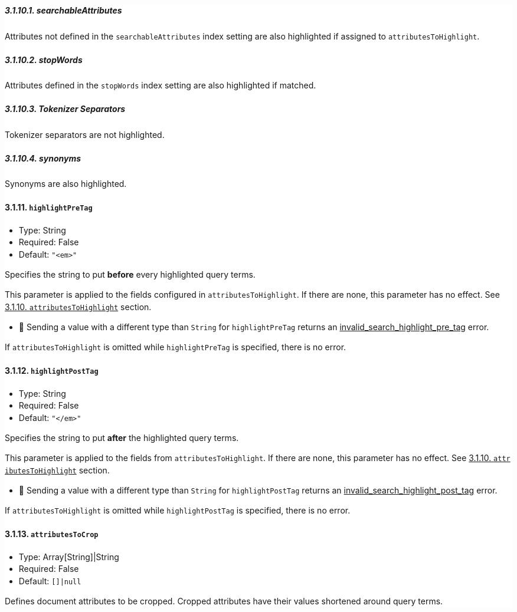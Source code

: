 ##### 3.1.10.1. searchableAttributes

Attributes not defined in the `searchableAttributes` index setting are also highlighted if assigned to `attributesToHighlight`.

##### 3.1.10.2. stopWords

Attributes defined in the `stopWords` index setting are also highlighted if matched.

##### 3.1.10.3. Tokenizer Separators

Tokenizer separators are not highlighted.

##### 3.1.10.4. synonyms

Synonyms are also highlighted.

#### 3.1.11. `highlightPreTag`

- Type: String
- Required: False
- Default: `"<em>"`

Specifies the string to put **before** every highlighted query terms.

This parameter is applied to the fields configured in `attributesToHighlight`. If there are none, this parameter has no effect. See [3.1.10. `attributesToHighlight`](3110-attributestohighlight) section.

- 🔴 Sending a value with a different type than `String` for `highlightPreTag` returns an [invalid_search_highlight_pre_tag](0061-error-format-and-definitions.md#invalid_search_highlight_pre_tag) error.

If `attributesToHighlight` is omitted while `highlightPreTag` is specified, there is no error.

#### 3.1.12. `highlightPostTag`

- Type: String
- Required: False
- Default: `"</em>"`

Specifies the string to put **after** the highlighted query terms.

This parameter is applied to the fields from `attributesToHighlight`. If there are none, this parameter has no effect. See [3.1.10. `attributesToHighlight`](3110-attributestohighlight) section.

- 🔴 Sending a value with a different type than `String` for `highlightPostTag` returns an [invalid_search_highlight_post_tag](0061-error-format-and-definitions.md#invalid_search_highlight_post_tag) error.

If `attributesToHighlight` is omitted while `highlightPostTag` is specified, there is no error.

#### 3.1.13. `attributesToCrop`

- Type: Array[String]|String
- Required: False
- Default: `[]|null`

Defines document attributes to be cropped. Cropped attributes have their values shortened around query terms.
